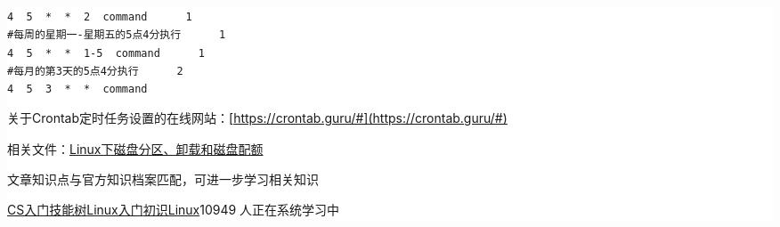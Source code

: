 ```
4  5  *  *  2  command      1
#每周的星期一-星期五的5点4分执行      1
4  5  *  *  1-5  command      1
#每月的第3天的5点4分执行      2
4  5  3  *  *  command
```




关于Crontab定时任务设置的在线网站：[https://crontab.guru/#](https://crontab.guru/#)



相关文件：[Linux下磁盘分区、卸载和磁盘配额](https://blog.csdn.net/qq_36119192/article/details/82350984)



文章知识点与官方知识档案匹配，可进一步学习相关知识



[CS入门技能树](https://edu.csdn.net/skill/gml/gml-1c31834f07b04bcc9c5dff5baaa6680c)[Linux入门](https://edu.csdn.net/skill/gml/gml-1c31834f07b04bcc9c5dff5baaa6680c)[初识Linux](https://edu.csdn.net/skill/gml/gml-1c31834f07b04bcc9c5dff5baaa6680c)10949 人正在系统学习中